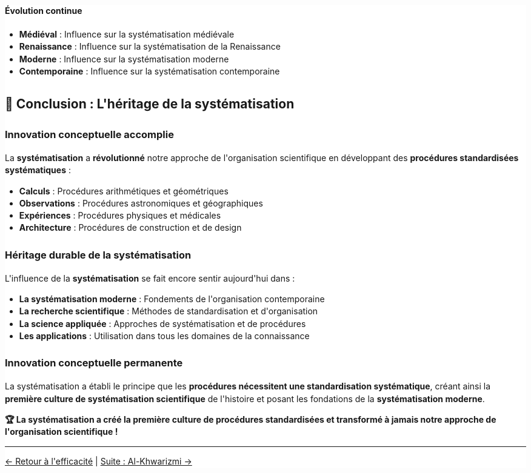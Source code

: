 #### **Évolution continue**
- **Médiéval** : Influence sur la systématisation médiévale
- **Renaissance** : Influence sur la systématisation de la Renaissance
- **Moderne** : Influence sur la systématisation moderne
- **Contemporaine** : Influence sur la systématisation contemporaine

## 🎯 Conclusion : L'héritage de la systématisation

### **Innovation conceptuelle accomplie**

La **systématisation** a **révolutionné** notre approche de l'organisation scientifique en développant des **procédures standardisées systématiques** :

- **Calculs** : Procédures arithmétiques et géométriques
- **Observations** : Procédures astronomiques et géographiques
- **Expériences** : Procédures physiques et médicales
- **Architecture** : Procédures de construction et de design

### **Héritage durable de la systématisation**

L'influence de la **systématisation** se fait encore sentir aujourd'hui dans :
- **La systématisation moderne** : Fondements de l'organisation contemporaine
- **La recherche scientifique** : Méthodes de standardisation et d'organisation
- **La science appliquée** : Approches de systématisation et de procédures
- **Les applications** : Utilisation dans tous les domaines de la connaissance

### **Innovation conceptuelle permanente**

La systématisation a établi le principe que les **procédures nécessitent une standardisation systématique**, créant ainsi la **première culture de systématisation scientifique** de l'histoire et posant les fondations de la **systématisation moderne**.

**🏆 La systématisation a créé la première culture de procédures standardisées et transformé à jamais notre approche de l'organisation scientifique !**

---

[← Retour à l'efficacité](3.1.1.25_Efficacite_Optimisation_Processus.md) | [Suite : Al-Khwarizmi →](3.1_Al_Khwarizmi.md)
